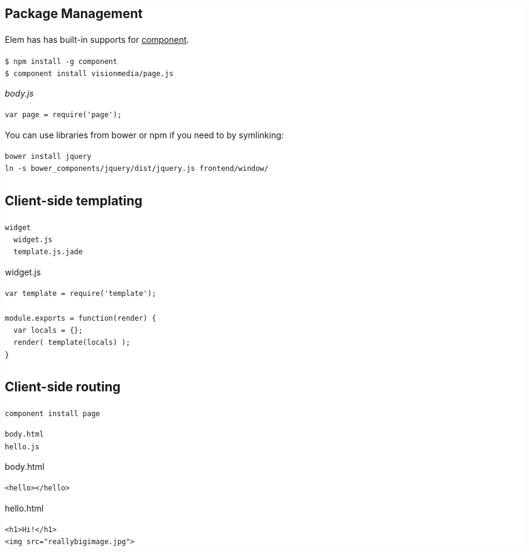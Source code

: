 ## Package Management
Elem has has built-in supports for [component](http://github.com/component/component).

```
$ npm install -g component
$ component install visionmedia/page.js
```

*body.js*
```
var page = require('page');
```

You can use libraries from bower or npm if you need to by symlinking:

```
bower install jquery
ln -s bower_components/jquery/dist/jquery.js frontend/window/
```


## Client-side templating

```
widget
  widget.js
  template.js.jade
```

widget.js
```
var template = require('template');

module.exports = function(render) {
  var locals = {};
  render( template(locals) );
}
```

## Client-side routing

```
component install page
```

```
body.html
hello.js
```


body.html
```
<hello></hello>
```

hello.html
```
<h1>Hi!</h1>
<img src="reallybigimage.jpg">
```
